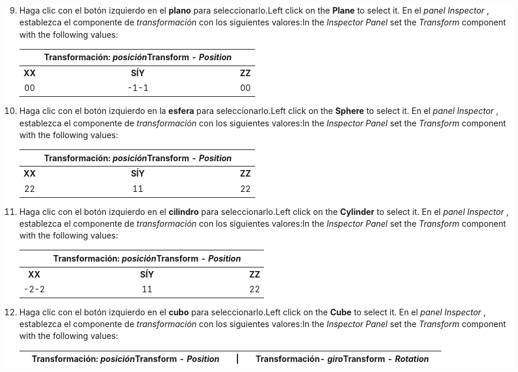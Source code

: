 9.  <span data-ttu-id="f3bc5-353">Haga clic con el botón izquierdo en el **plano** para seleccionarlo.</span><span class="sxs-lookup"><span data-stu-id="f3bc5-353">Left click on the **Plane** to select it.</span></span> <span data-ttu-id="f3bc5-354">En el *panel Inspector* , establezca el componente de *transformación* con los siguientes valores:</span><span class="sxs-lookup"><span data-stu-id="f3bc5-354">In the *Inspector Panel* set the *Transform* component with the following values:</span></span>

    |       | <span data-ttu-id="f3bc5-355">Transformación: *posición*</span><span class="sxs-lookup"><span data-stu-id="f3bc5-355">Transform - *Position*</span></span> |       |
    |:-----:|:----------------------:|:-----:|
    | <span data-ttu-id="f3bc5-356">**X**</span><span class="sxs-lookup"><span data-stu-id="f3bc5-356">**X**</span></span> | <span data-ttu-id="f3bc5-357">**SÍ**</span><span class="sxs-lookup"><span data-stu-id="f3bc5-357">**Y**</span></span>                  | <span data-ttu-id="f3bc5-358">**Z**</span><span class="sxs-lookup"><span data-stu-id="f3bc5-358">**Z**</span></span> |
    | <span data-ttu-id="f3bc5-359">0</span><span class="sxs-lookup"><span data-stu-id="f3bc5-359">0</span></span>     | <span data-ttu-id="f3bc5-360">-1</span><span class="sxs-lookup"><span data-stu-id="f3bc5-360">-1</span></span>                     | <span data-ttu-id="f3bc5-361">0</span><span class="sxs-lookup"><span data-stu-id="f3bc5-361">0</span></span>     |


10. <span data-ttu-id="f3bc5-362">Haga clic con el botón izquierdo en la **esfera** para seleccionarlo.</span><span class="sxs-lookup"><span data-stu-id="f3bc5-362">Left click on the **Sphere** to select it.</span></span> <span data-ttu-id="f3bc5-363">En el *panel Inspector* , establezca el componente de *transformación* con los siguientes valores:</span><span class="sxs-lookup"><span data-stu-id="f3bc5-363">In the *Inspector Panel* set the *Transform* component with the following values:</span></span>

    |       | <span data-ttu-id="f3bc5-364">Transformación: *posición*</span><span class="sxs-lookup"><span data-stu-id="f3bc5-364">Transform - *Position*</span></span> |       |
    |:-----:|:----------------------:|:-----:|
    | <span data-ttu-id="f3bc5-365">**X**</span><span class="sxs-lookup"><span data-stu-id="f3bc5-365">**X**</span></span> | <span data-ttu-id="f3bc5-366">**SÍ**</span><span class="sxs-lookup"><span data-stu-id="f3bc5-366">**Y**</span></span>                  | <span data-ttu-id="f3bc5-367">**Z**</span><span class="sxs-lookup"><span data-stu-id="f3bc5-367">**Z**</span></span> |
    | <span data-ttu-id="f3bc5-368">2</span><span class="sxs-lookup"><span data-stu-id="f3bc5-368">2</span></span>     | <span data-ttu-id="f3bc5-369">1</span><span class="sxs-lookup"><span data-stu-id="f3bc5-369">1</span></span>                      | <span data-ttu-id="f3bc5-370">2</span><span class="sxs-lookup"><span data-stu-id="f3bc5-370">2</span></span>     |

11. <span data-ttu-id="f3bc5-371">Haga clic con el botón izquierdo en el **cilindro** para seleccionarlo.</span><span class="sxs-lookup"><span data-stu-id="f3bc5-371">Left click on the **Cylinder** to select it.</span></span> <span data-ttu-id="f3bc5-372">En el *panel Inspector* , establezca el componente de *transformación* con los siguientes valores:</span><span class="sxs-lookup"><span data-stu-id="f3bc5-372">In the *Inspector Panel* set the *Transform* component with the following values:</span></span>

    |       | <span data-ttu-id="f3bc5-373">Transformación: *posición*</span><span class="sxs-lookup"><span data-stu-id="f3bc5-373">Transform - *Position*</span></span> |       |
    |:-----:|:----------------------:|:-----:|
    | <span data-ttu-id="f3bc5-374">**X**</span><span class="sxs-lookup"><span data-stu-id="f3bc5-374">**X**</span></span> | <span data-ttu-id="f3bc5-375">**SÍ**</span><span class="sxs-lookup"><span data-stu-id="f3bc5-375">**Y**</span></span>                  | <span data-ttu-id="f3bc5-376">**Z**</span><span class="sxs-lookup"><span data-stu-id="f3bc5-376">**Z**</span></span> |
    | <span data-ttu-id="f3bc5-377">-2</span><span class="sxs-lookup"><span data-stu-id="f3bc5-377">-2</span></span>    | <span data-ttu-id="f3bc5-378">1</span><span class="sxs-lookup"><span data-stu-id="f3bc5-378">1</span></span>                      | <span data-ttu-id="f3bc5-379">2</span><span class="sxs-lookup"><span data-stu-id="f3bc5-379">2</span></span>     |

12. <span data-ttu-id="f3bc5-380">Haga clic con el botón izquierdo en el **cubo** para seleccionarlo.</span><span class="sxs-lookup"><span data-stu-id="f3bc5-380">Left click on the **Cube** to select it.</span></span> <span data-ttu-id="f3bc5-381">En el *panel Inspector* , establezca el componente de *transformación* con los siguientes valores:</span><span class="sxs-lookup"><span data-stu-id="f3bc5-381">In the *Inspector Panel* set the *Transform* component with the following values:</span></span>

    |        | <span data-ttu-id="f3bc5-382">Transformación: *posición*</span><span class="sxs-lookup"><span data-stu-id="f3bc5-382">Transform - *Position*</span></span> |       |  \| |       | <span data-ttu-id="f3bc5-383">Transformación- *giro*</span><span class="sxs-lookup"><span data-stu-id="f3bc5-383">Transform - *Rotation*</span></span> |       |
    |:------:|:----------------------:|:-----:|:---:|:-----:|:----------------------:|:-----:|